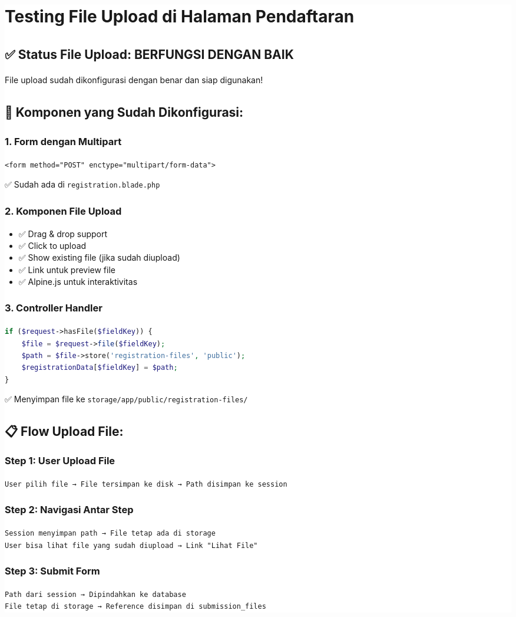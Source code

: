 # Testing File Upload di Halaman Pendaftaran

## ✅ Status File Upload: **BERFUNGSI DENGAN BAIK**

File upload sudah dikonfigurasi dengan benar dan siap digunakan!

## 🔧 Komponen yang Sudah Dikonfigurasi:

### 1. **Form dengan Multipart**
```blade
<form method="POST" enctype="multipart/form-data">
```
✅ Sudah ada di `registration.blade.php`

### 2. **Komponen File Upload**
- ✅ Drag & drop support
- ✅ Click to upload
- ✅ Show existing file (jika sudah diupload)
- ✅ Link untuk preview file
- ✅ Alpine.js untuk interaktivitas

### 3. **Controller Handler**
```php
if ($request->hasFile($fieldKey)) {
    $file = $request->file($fieldKey);
    $path = $file->store('registration-files', 'public');
    $registrationData[$fieldKey] = $path;
}
```
✅ Menyimpan file ke `storage/app/public/registration-files/`

## 📋 Flow Upload File:

### Step 1: User Upload File
```
User pilih file → File tersimpan ke disk → Path disimpan ke session
```

### Step 2: Navigasi Antar Step
```
Session menyimpan path → File tetap ada di storage
User bisa lihat file yang sudah diupload → Link "Lihat File"
```

### Step 3: Submit Form
```
Path dari session → Dipindahkan ke database
File tetap di storage → Reference disimpan di submission_files
```
